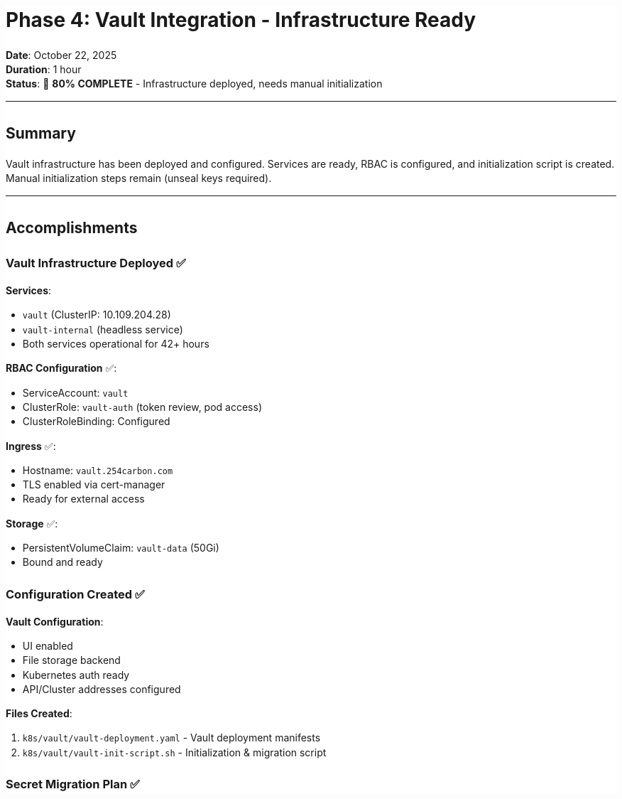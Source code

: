 # Phase 4: Vault Integration - Infrastructure Ready

**Date**: October 22, 2025  
**Duration**: 1 hour  
**Status**: 🔄 **80% COMPLETE** - Infrastructure deployed, needs manual initialization

---

## Summary

Vault infrastructure has been deployed and configured. Services are ready, RBAC is configured, and initialization script is created. Manual initialization steps remain (unseal keys required).

---

## Accomplishments

### Vault Infrastructure Deployed ✅

**Services**:
- `vault` (ClusterIP: 10.109.204.28)
- `vault-internal` (headless service)
- Both services operational for 42+ hours

**RBAC Configuration** ✅:
- ServiceAccount: `vault`
- ClusterRole: `vault-auth` (token review, pod access)
- ClusterRoleBinding: Configured

**Ingress** ✅:
- Hostname: `vault.254carbon.com`
- TLS enabled via cert-manager
- Ready for external access

**Storage** ✅:
- PersistentVolumeClaim: `vault-data` (50Gi)
- Bound and ready

### Configuration Created ✅

**Vault Configuration**:
- UI enabled
- File storage backend
- Kubernetes auth ready
- API/Cluster addresses configured

**Files Created**:
1. `k8s/vault/vault-deployment.yaml` - Vault deployment manifests
2. `k8s/vault/vault-init-script.sh` - Initialization & migration script

###  Secret Migration Plan ✅
